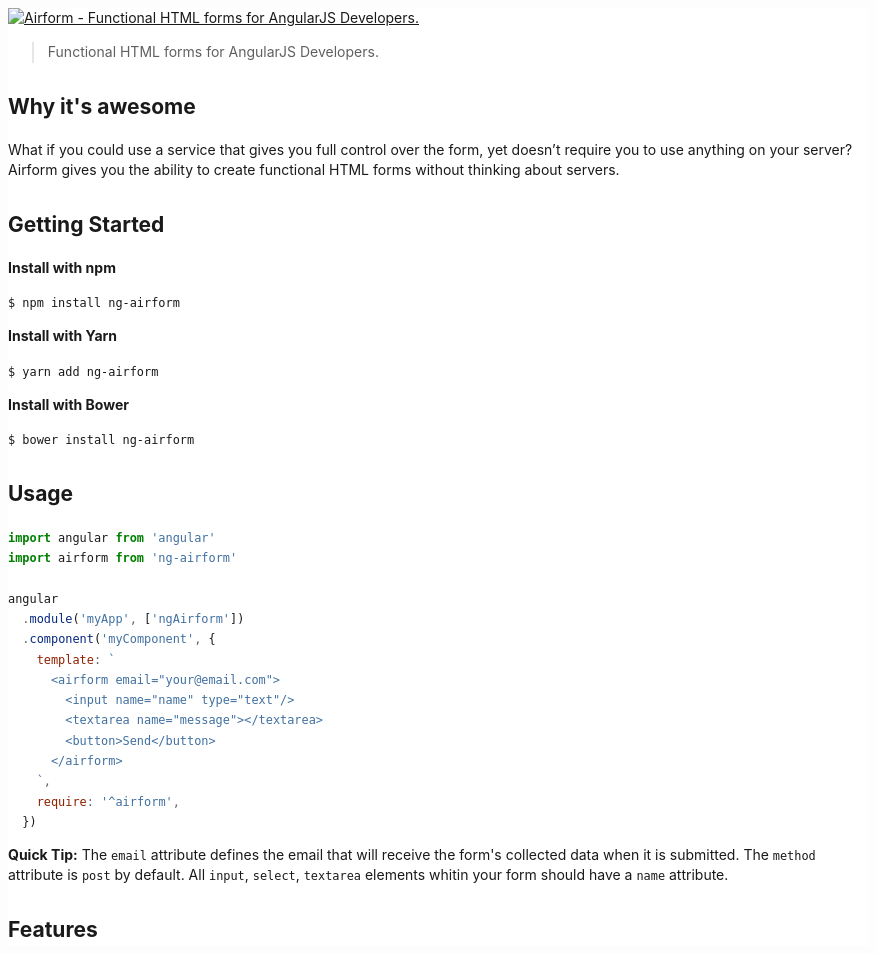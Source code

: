 <a align="center" href="https://github.com/airform/airform"><img width="100%" src="https://repository-images.githubusercontent.com/129330207/bb063280-031a-11ea-84bc-ecf928314143" alt="Airform - Functional HTML forms for AngularJS Developers."></a>

> Functional HTML forms for AngularJS Developers.

## Why it's awesome

What if you could use a service that gives you full control over the form, yet doesn’t require you to use anything on your server? Airform gives you the ability to create functional HTML forms without thinking about servers.

## Getting Started

**Install with npm**

```
$ npm install ng-airform
```

**Install with Yarn**

```
$ yarn add ng-airform
```

**Install with Bower**

```
$ bower install ng-airform
```

## Usage

```js
import angular from 'angular'
import airform from 'ng-airform'

angular
  .module('myApp', ['ngAirform'])
  .component('myComponent', {
    template: `
      <airform email="your@email.com">
        <input name="name" type="text"/>
        <textarea name="message"></textarea>
        <button>Send</button>
      </airform>
    `,
    require: '^airform',
  })
```

**Quick Tip:** The `email` attribute defines the email that will receive the form's collected data when it is submitted. The `method` attribute is `post` by default. All `input`, `select`, `textarea` elements whitin your form should have a `name` attribute.

## Features
